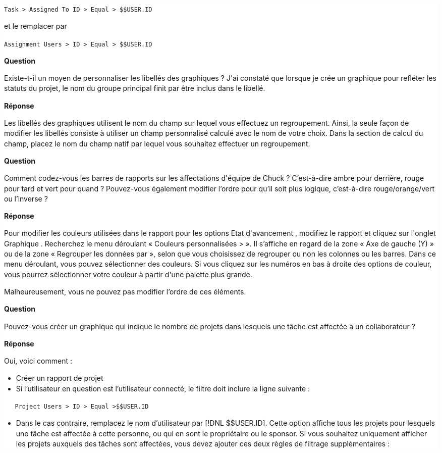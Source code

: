 ```
Task > Assigned To ID > Equal > $$USER.ID 
```

et le remplacer par

```
Assignment Users > ID > Equal > $$USER.ID
```

**Question**

Existe-t-il un moyen de personnaliser les libellés des graphiques ? J&#39;ai constaté que lorsque je crée un graphique pour refléter les statuts du projet, le nom du groupe principal finit par être inclus dans le libellé.

**Réponse**

Les libellés des graphiques utilisent le nom du champ sur lequel vous effectuez un regroupement. Ainsi, la seule façon de modifier les libellés consiste à utiliser un champ personnalisé calculé avec le nom de votre choix. Dans la section de calcul du champ, placez le nom du champ natif par lequel vous souhaitez effectuer un regroupement.

**Question**

Comment codez-vous les barres de rapports sur les affectations d&#39;équipe de Chuck ? C’est-à-dire ambre pour derrière, rouge pour tard et vert pour quand ? Pouvez-vous également modifier l’ordre pour qu’il soit plus logique, c’est-à-dire rouge/orange/vert ou l’inverse ?

**Réponse**

Pour modifier les couleurs utilisées dans le rapport pour les options Etat d&#39;avancement , modifiez le rapport et cliquez sur l&#39;onglet Graphique . Recherchez le menu déroulant « Couleurs personnalisées > ». Il s’affiche en regard de la zone « Axe de gauche (Y) » ou de la zone « Regrouper les données par », selon que vous choisissez de regrouper ou non les colonnes ou les barres. Dans ce menu déroulant, vous pouvez sélectionner des couleurs. Si vous cliquez sur les numéros en bas à droite des options de couleur, vous pourrez sélectionner votre couleur à partir d&#39;une palette plus grande.

Malheureusement, vous ne pouvez pas modifier l’ordre de ces éléments.

**Question**

Pouvez-vous créer un graphique qui indique le nombre de projets dans lesquels une tâche est affectée à un collaborateur ?

**Réponse**

Oui, voici comment :

* Créer un rapport de projet
* Si l’utilisateur en question est l’utilisateur connecté, le filtre doit inclure la ligne suivante :

```
   Project Users > ID > Equal >$$USER.ID 
```

* Dans le cas contraire, remplacez le nom d’utilisateur par [!DNL $$USER.ID]. Cette option affiche tous les projets pour lesquels une tâche est affectée à cette personne, ou qui en sont le propriétaire ou le sponsor. Si vous souhaitez uniquement afficher les projets auxquels des tâches sont affectées, vous devez ajouter ces deux règles de filtrage supplémentaires :
